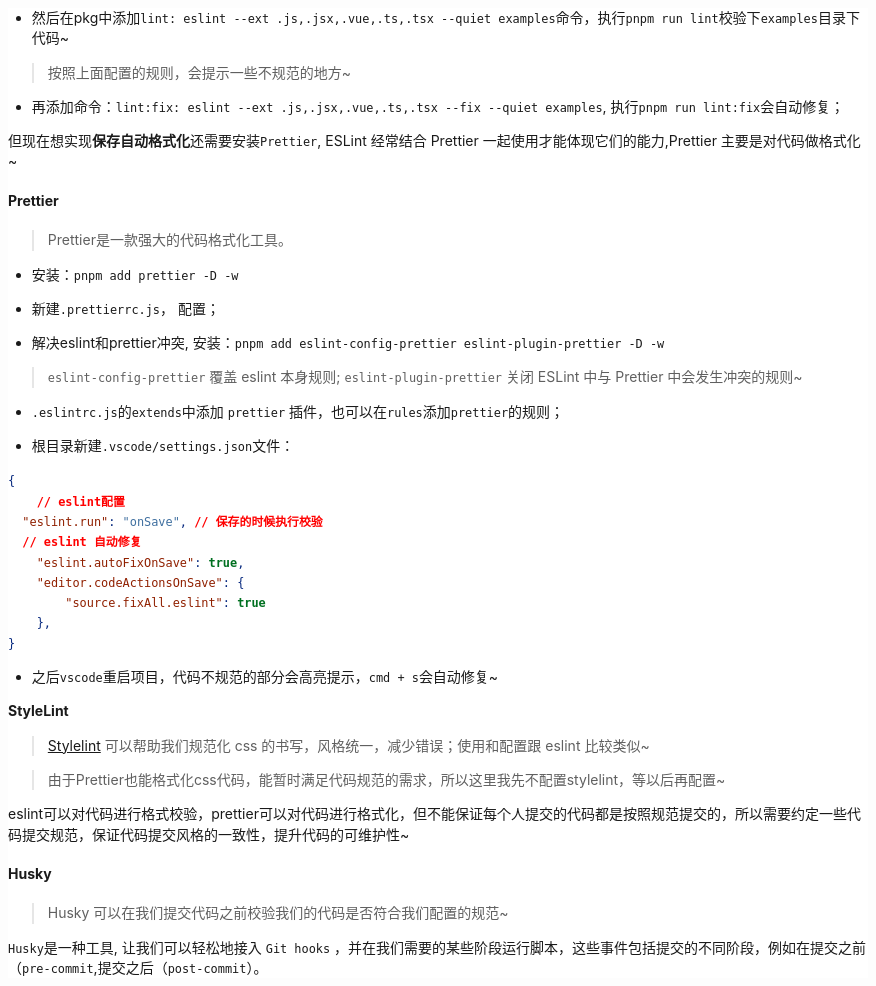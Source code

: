 
- 然后在pkg中添加`lint: eslint --ext .js,.jsx,.vue,.ts,.tsx --quiet examples`命令，执行`pnpm run lint`校验下`examples`目录下代码~
> 按照上面配置的规则，会提示一些不规范的地方~


- 再添加命令：`lint:fix: eslint --ext .js,.jsx,.vue,.ts,.tsx --fix --quiet examples`, 执行`pnpm run lint:fix`会自动修复；


但现在想实现**保存自动格式化**还需要安装`Prettier`, ESLint 经常结合 Prettier 一起使用才能体现它们的能力,Prettier 主要是对代码做格式化~



#### Prettier
> Prettier是一款强大的代码格式化工具。

- 安装：`pnpm add prettier -D -w`

- 新建`.prettierrc.js`， 配置；


- 解决eslint和prettier冲突, 安装：`pnpm add eslint-config-prettier eslint-plugin-prettier -D -w`
> `eslint-config-prettier` 覆盖 eslint 本身规则; `eslint-plugin-prettier` 关闭 ESLint 中与 Prettier 中会发生冲突的规则~


- `.eslintrc.js`的`extends`中添加 `prettier` 插件，也可以在`rules`添加`prettier`的规则；

- 根目录新建`.vscode/settings.json`文件：

``` json
{
    // eslint配置
  "eslint.run": "onSave", // 保存的时候执行校验
  // eslint 自动修复
    "eslint.autoFixOnSave": true,
    "editor.codeActionsOnSave": {
        "source.fixAll.eslint": true
    },
}
```

- 之后`vscode`重启项目，代码不规范的部分会高亮提示，`cmd + s`会自动修复~




**StyleLint**
> [Stylelint](https://stylelint.io/) 可以帮助我们规范化 css 的书写，风格统一，减少错误；使用和配置跟 eslint 比较类似~


> 由于Prettier也能格式化css代码，能暂时满足代码规范的需求，所以这里我先不配置stylelint，等以后再配置~




eslint可以对代码进行格式校验，prettier可以对代码进行格式化，但不能保证每个人提交的代码都是按照规范提交的，所以需要约定一些代码提交规范，保证代码提交风格的一致性，提升代码的可维护性~


#### Husky
> Husky 可以在我们提交代码之前校验我们的代码是否符合我们配置的规范~

`Husky`是一种工具, 让我们可以轻松地接入 `Git hooks` ，并在我们需要的某些阶段运行脚本，这些事件包括提交的不同阶段，例如在提交之前（`pre-commit`,提交之后（`post-commit`）。
